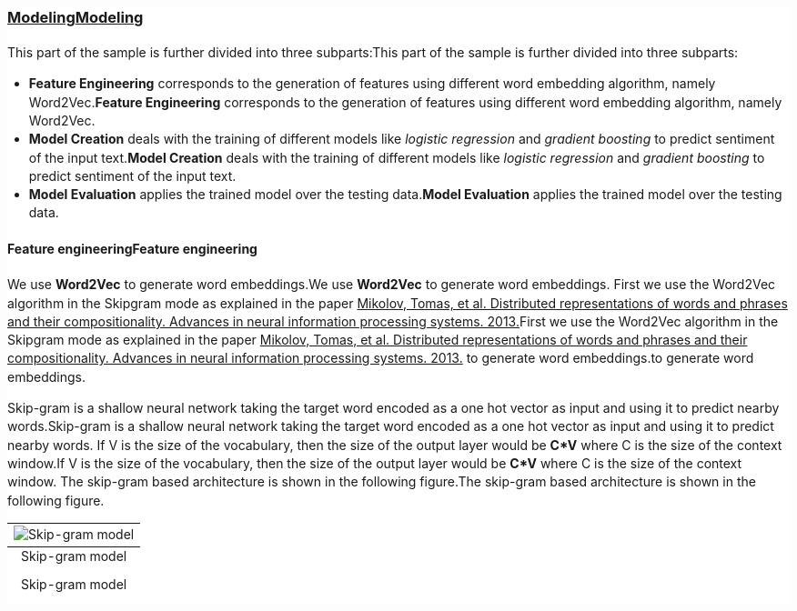 ### <a name="modelinghttpsgithubcomazuremachinelearningsamples-amltextpackage-twittersentimentpredictiontreemastercode02modeling"></a>[<span data-ttu-id="f3076-147">Modeling</span><span class="sxs-lookup"><span data-stu-id="f3076-147">Modeling</span></span>](https://github.com/Azure/MachineLearningSamples-AMLTextPackage-TwitterSentimentPrediction/tree/master/code/02_modeling)
<span data-ttu-id="f3076-148">This part of the sample is further divided into three subparts:</span><span class="sxs-lookup"><span data-stu-id="f3076-148">This part of the sample is further divided into three subparts:</span></span> 
- <span data-ttu-id="f3076-149">**Feature Engineering** corresponds to the generation of features using different word embedding algorithm, namely Word2Vec.</span><span class="sxs-lookup"><span data-stu-id="f3076-149">**Feature Engineering** corresponds to the generation of features using different word embedding algorithm, namely Word2Vec.</span></span> 
- <span data-ttu-id="f3076-150">**Model Creation** deals with the training of different models like _logistic regression_ and _gradient boosting_ to predict sentiment of the input text.</span><span class="sxs-lookup"><span data-stu-id="f3076-150">**Model Creation** deals with the training of different models like _logistic regression_ and _gradient boosting_ to predict sentiment of the input text.</span></span> 
- <span data-ttu-id="f3076-151">**Model Evaluation** applies the trained model over the testing data.</span><span class="sxs-lookup"><span data-stu-id="f3076-151">**Model Evaluation** applies the trained model over the testing data.</span></span>

#### <a name="feature-engineering"></a><span data-ttu-id="f3076-152">Feature engineering</span><span class="sxs-lookup"><span data-stu-id="f3076-152">Feature engineering</span></span>
<span data-ttu-id="f3076-153">We use <b>Word2Vec</b> to generate word embeddings.</span><span class="sxs-lookup"><span data-stu-id="f3076-153">We use <b>Word2Vec</b> to generate word embeddings.</span></span> <span data-ttu-id="f3076-154">First we use the Word2Vec algorithm in the Skipgram mode as explained in the paper [Mikolov, Tomas, et al. Distributed representations of words and phrases and their compositionality. Advances in neural information processing systems. 2013.](https://arxiv.org/abs/1310.4546)</span><span class="sxs-lookup"><span data-stu-id="f3076-154">First we use the Word2Vec algorithm in the Skipgram mode as explained in the paper [Mikolov, Tomas, et al. Distributed representations of words and phrases and their compositionality. Advances in neural information processing systems. 2013.](https://arxiv.org/abs/1310.4546)</span></span> <span data-ttu-id="f3076-155">to generate word embeddings.</span><span class="sxs-lookup"><span data-stu-id="f3076-155">to generate word embeddings.</span></span>

<span data-ttu-id="f3076-156">Skip-gram is a shallow neural network taking the target word encoded as a one hot vector as input and using it to predict nearby words.</span><span class="sxs-lookup"><span data-stu-id="f3076-156">Skip-gram is a shallow neural network taking the target word encoded as a one hot vector as input and using it to predict nearby words.</span></span> <span data-ttu-id="f3076-157">If V is the size of the vocabulary, then the size of the output layer would be __C\*V__ where C is the size of the context window.</span><span class="sxs-lookup"><span data-stu-id="f3076-157">If V is the size of the vocabulary, then the size of the output layer would be __C\*V__ where C is the size of the context window.</span></span> <span data-ttu-id="f3076-158">The skip-gram based architecture is shown in the following figure.</span><span class="sxs-lookup"><span data-stu-id="f3076-158">The skip-gram based architecture is shown in the following figure.</span></span>
 
<table class="image" align="center"><span data-ttu-id="f3076-159">
<caption align="bottom">Skip-gram model</caption>
</span><span class="sxs-lookup"><span data-stu-id="f3076-159">
<caption align="bottom">Skip-gram model</caption>
</span></span><tr><td><img src="https://s3-ap-south-1.amazonaws.com/av-blog-media/wp-content/uploads/2017/06/05000515/Capture2-276x300.png" alt="Skip-gram model"/></td></tr>
</table>

